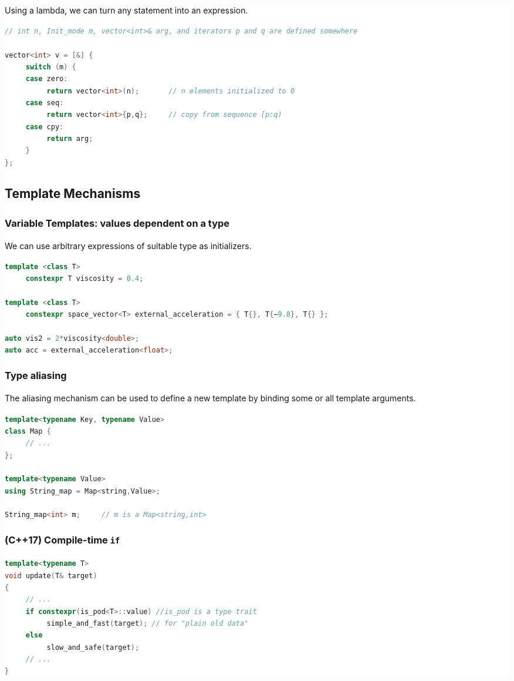 Using a lambda, we can turn any statement into an expression.

```c++
// int n, Init_mode m, vector<int>& arg, and iterators p and q are defined somewhere

vector<int> v = [&] {
     switch (m) {
     case zero:
          return vector<int>(n);       // n elements initialized to 0
     case seq:
          return vector<int>{p,q};     // copy from sequence [p:q)
     case cpy:
          return arg;
     }
};
```

## Template Mechanisms

### Variable Templates: values dependent on a type

We can use arbitrary expressions of suitable type as initializers.

```c++
template <class T>
     constexpr T viscosity = 0.4;

template <class T>
     constexpr space_vector<T> external_acceleration = { T{}, T{−9.8}, T{} };

auto vis2 = 2*viscosity<double>;
auto acc = external_acceleration<float>;
```

### Type aliasing

The aliasing mechanism can be used to define a new template by binding some or all template arguments.

```c++
template<typename Key, typename Value>
class Map {
     // ...
};

template<typename Value>
using String_map = Map<string,Value>;

String_map<int> m;     // m is a Map<string,int>
```

### (C++17) Compile-time `if`

```c++
template<typename T>
void update(T& target)
{
     // ...
     if constexpr(is_pod<T>::value) //is_pod is a type trait
          simple_and_fast(target); // for "plain old data"
     else
          slow_and_safe(target);
     // ...
}
```
